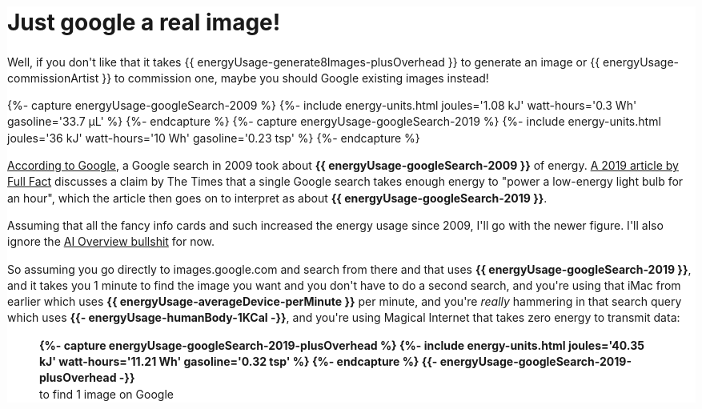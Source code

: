 




# Just google a real image!

Well, if you don't like that it takes {{ energyUsage-generate8Images-plusOverhead }} to generate an image or {{ energyUsage-commissionArtist }} to commission one, maybe you should Google existing images instead!

{%- capture energyUsage-googleSearch-2009 %}
  {%- include energy-units.html
    joules='1.08 kJ'
    watt-hours='0.3 Wh'
    gasoline='33.7 µL'
  %}
{%- endcapture %}
{%- capture energyUsage-googleSearch-2019 %}
  {%- include energy-units.html
    joules='36 kJ'
    watt-hours='10 Wh'
    gasoline='0.23 tsp'
  %}
{%- endcapture %}

[According to Google][Google: Powering a Google Search], a Google search in 2009 took about **{{ energyUsage-googleSearch-2009 }}** of energy.
[A 2019 article by Full Fact][Full Fact: How energy intensive is a Google search?] discusses a claim by The Times that a single Google search takes enough energy to "power a low-energy light bulb for an hour", which the article then goes on to interpret as about **{{ energyUsage-googleSearch-2019 }}**.

Assuming that all the fancy info cards and such increased the energy usage since 2009, I'll go with the newer figure. I'll also ignore the [AI Overview bullshit][Google is Smart] for now.

So assuming you go directly to images.google.com and search from there and that uses **{{ energyUsage-googleSearch-2019 }}**, and it takes you 1 minute to find the image you want and you don't have to do a second search, and you're using that iMac from earlier which uses **{{ energyUsage-averageDevice-perMinute }}** per minute, and you're _really_ hammering in that search query which uses **{{- energyUsage-humanBody-1KCal -}}**, and you're using Magical Internet that takes zero energy to transmit data:

<figure class="energy-usage card">
  
  <b>
    {%- capture energyUsage-googleSearch-2019-plusOverhead %}
      {%- include energy-units.html
        joules='40.35 kJ'
        watt-hours='11.21 Wh'
        gasoline='0.32 tsp'
      %}
    {%- endcapture %}
    {{- energyUsage-googleSearch-2019-plusOverhead -}}
  </b>
  <figcaption role="aside" class="specifier">to find 1 image on Google</figcaption>
</figure>


[DALL-E]: https://en.wikipedia.org/wiki/DALL-E
[Stable Diffusion]: https://en.wikipedia.org/wiki/Stable_Diffusion
[Power Hungry Processing: Watts Driving the Cost of AI Deployment?]: https://arxiv.org/pdf/2311.16863
[Forbes: Top 10 Best-Selling Smartphones 2024]: https://www.forbes.com/sites/johnkoetsier/2024/05/06/global-top-10-best-selling-smartphones-all-from-apple-samsung/
[Insider Monkey: 15 Best Selling Laptops in 2023]: https://www.insidermonkey.com/blog/15-best-selling-laptops-in-2023-1233696/
[PCMag: The Best Gaming PCs for 2024]: https://www.pcmag.com/picks/the-best-gaming-desktops
[Qualcomm: Snapdragon 8 Gen 3 Mobile Platform]: https://www.qualcomm.com/products/mobile/snapdragon/smartphones/snapdragon-8-series-mobile-platforms/snapdragon-8-gen-3-mobile-platform
[CPU-Monkey: Apple A17 Pro]: https://www.cpu-monkey.com/en/cpu-apple_a17_pro
[Notebookcheck: iPhone 15 Pro]: https://www.notebookcheck.net/Apple-iPhone-15-Pro-smartphone-in-review-High-end-phone-as-a-replacement-for-the-PlayStation.761070.0.html
[Notebookcheck: AMD Ryzen 3 7320U]: https://www.notebookcheck.net/AMD-Ryzen-3-7320U-Processor-Benchmarks-and-Specs.654997.0.html
[Notebookcheck: AMD Radeon 610M]: https://www.notebookcheck.net/AMD-Radeon-610M-GPU-Benchmarks-and-Specs.654293.0.html
[Notebookcheck: MacBook Air M1]: https://www.notebookcheck.net/Apple-MacBook-Air-2020-M1-Entry-Review-Apple-M1-CPU-humbles-Intel-and-AMD.508057.0.html
[Notebookcheck: Intel Core i9 14900K]: https://www.notebookcheck.net/Intel-Core-i9-14900K-Processor-Benchmarks-and-Specs.790504.0.html
[Notebookcheck: Nvidia RTX 4090]: https://www.notebookcheck.net/NVIDIA-GeForce-RTX-4090-GPU-Benchmarks-and-Specs.674574.0.html
[Notebookcheck: Apple M4]: https://www.notebookcheck.net/M4-8-cores-vs-M4-10-cores_18018_17538.247596.0.html
[Nvidia: RTX 4090 specs]: https://www.nvidia.com/en-us/geforce/graphics-cards/40-series/rtx-4090/
[Wikipedia: Apple M4]: https://en.wikipedia.org/wiki/Apple_M4
[Geeky Gadgets: AMD Ryzen 3 7320U]: https://www.geeky-gadgets.com/amd-ryzen-7320u-review/
[Unreal Engine]: https://en.wikipedia.org/wiki/Unreal_Engine
[Reducing Fortnite’s Power Consumption]: https://cdn2.unrealengine.com/reducing-fortnites-power-consumption-layout-v03-ffedbeb1adeb.pdf
[Fortnite weekly usage]: https://www.demandsage.com/fortnite-statistics/
[Server room power consumption]: https://www.serverwatch.com/servers/server-room-power-consumption/
[Fortnite player count]: https://fortnite.gg/player-count
[MMOStats]: https://mmostats.com
[Calculate datacenter server power usage]: https://www.zdnet.com/article/toolkit-calculate-datacenter-server-power-usage/
[Fortnite Servers – All 8 Locations and Why Ping is Important]: https://estnn.com/fortnite-servers/
[Calories Burned Playing Video Games]: https://captaincalculator.com/health/calorie/calories-burned-video-games-calculator/
[BLOOMz]: https://huggingface.co/bigscience/bloomz
[Tesla Model 3 stats]: https://www.topspeed.com/tesla-model-3-battery-size-voltage-charging-explained/
[Household energy usage]: https://greenbuildingcanada.ca/whats-considered-energy-efficient-home/
[Desktop computer energy usage]: https://sustainability.stackexchange.com/questions/5600/how-much-power-does-an-idle-pc-use
[Scientific American: Does Thinking Really Hard Burn More Calories?]: https://www.scientificamerican.com/article/thinking-hard-calories/
[Drawing Wars: Does Painting Burn Calories?]: https://www.drawingwars.com/does-painting-burn-calories
[Google: Powering a Google Search]: https://googleblog.blogspot.com/2009/01/powering-google-search.html
[Full Fact: How energy intensive is a Google search?]: https://fullfact.org/environment/google-search/
[Google is Smart]: https://t.me/s/googleissmart
[LandLine: Traffic Signals]: https://landline.media/report-reveals-how-much-time-is-being-wasted-at-traffic-signals/
[Moovit Public Transit Index]: https://moovitapp.com/insights/en/Moovit_Insights_Public_Transit_Index-countries
[InsideEVs: 2022 Hummer EV Range Test]: https://insideevs.com/reviews/612030/hummer-ev-range-test/
[USA DoT: 2022 Highway Statistics]: https://www.fhwa.dot.gov/policyinformation/statistics/2022/
[Short-Fact: How much energy do traffic lights use?]: https://short-fact.com/how-much-electricity-do-traffic-lights-use/